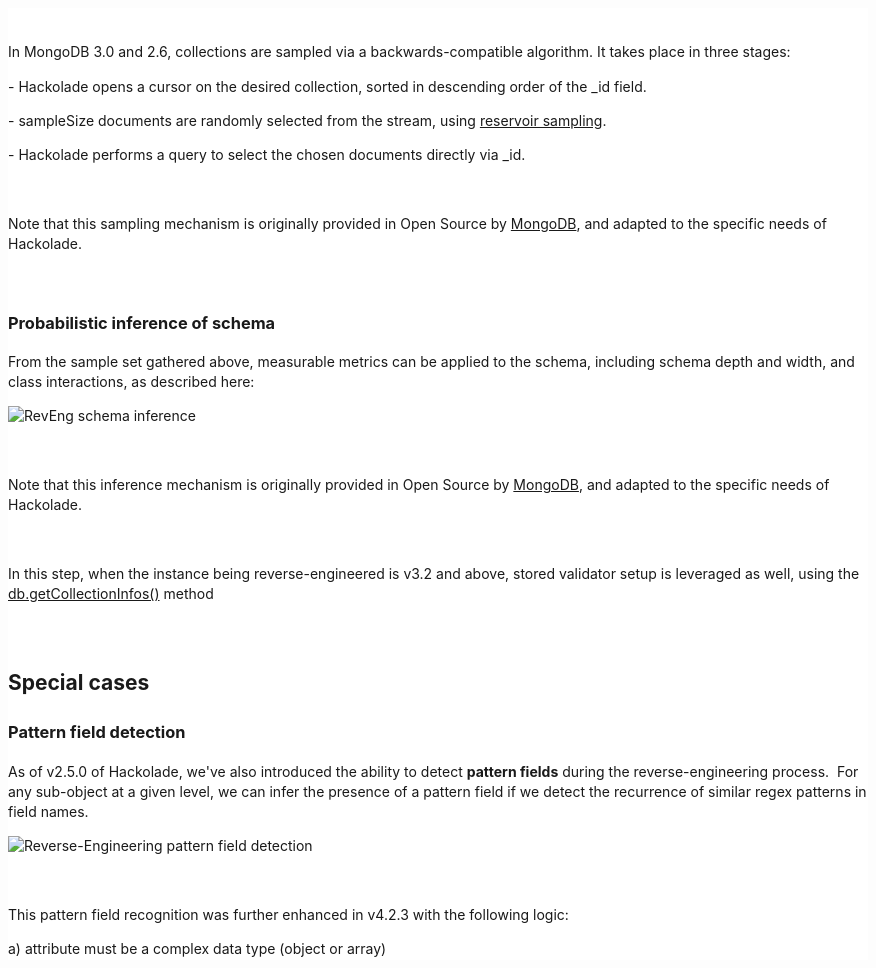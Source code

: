 &nbsp;

In MongoDB 3.0 and 2.6, collections are sampled via a backwards-compatible algorithm. It takes place in three stages:

\- Hackolade opens a cursor on the desired collection, sorted in descending order of the \_id field.

\- sampleSize documents are randomly selected from the stream, using [reservoir sampling](<http://en.wikipedia.org/wiki/Reservoir\_sampling> "target=\"\_blank\"").

\- Hackolade performs a query to select the chosen documents directly via \_id.

&nbsp;

Note that this sampling mechanism is originally provided in Open Source by [MongoDB](<https://github.com/mongodb-js/collection-sample> "target=\"\_blank\""), and adapted to the specific needs of Hackolade.

&nbsp;

### Probabilistic inference of schema

From the sample set gathered above, measurable metrics can be applied to the schema, including schema depth and width, and class interactions, as described here:

![RevEng schema inference](<lib/RevEng schema inference.png>)

&nbsp;

Note that this inference mechanism is originally provided in Open Source by [MongoDB](<https://github.com/mongodb-js/mongodb-schema> "target=\"\_blank\""), and adapted to the specific needs of Hackolade.

&nbsp;

In this step, when the instance being reverse-engineered is v3.2 and above, stored validator setup is leveraged as well, using the [db.getCollectionInfos()](<https://docs.mongodb.com/manual/reference/method/db.getCollectionInfos/> "target=\"\_blank\"") method&nbsp;

&nbsp;

## Special cases

### Pattern field detection

As of v2.5.0 of Hackolade, we've also introduced the ability to detect **pattern fields** during the reverse-engineering process.&nbsp; For any sub-object at a given level, we can infer the presence of a pattern field if we detect the recurrence of similar regex patterns in field names.

![Reverse-Engineering pattern field detection](<lib/Reverse-Engineering pattern field detection.png>)&nbsp;

&nbsp;

This pattern field recognition was further enhanced in v4.2.3 with the following logic:

a) attribute must be a complex data type (object or array)
